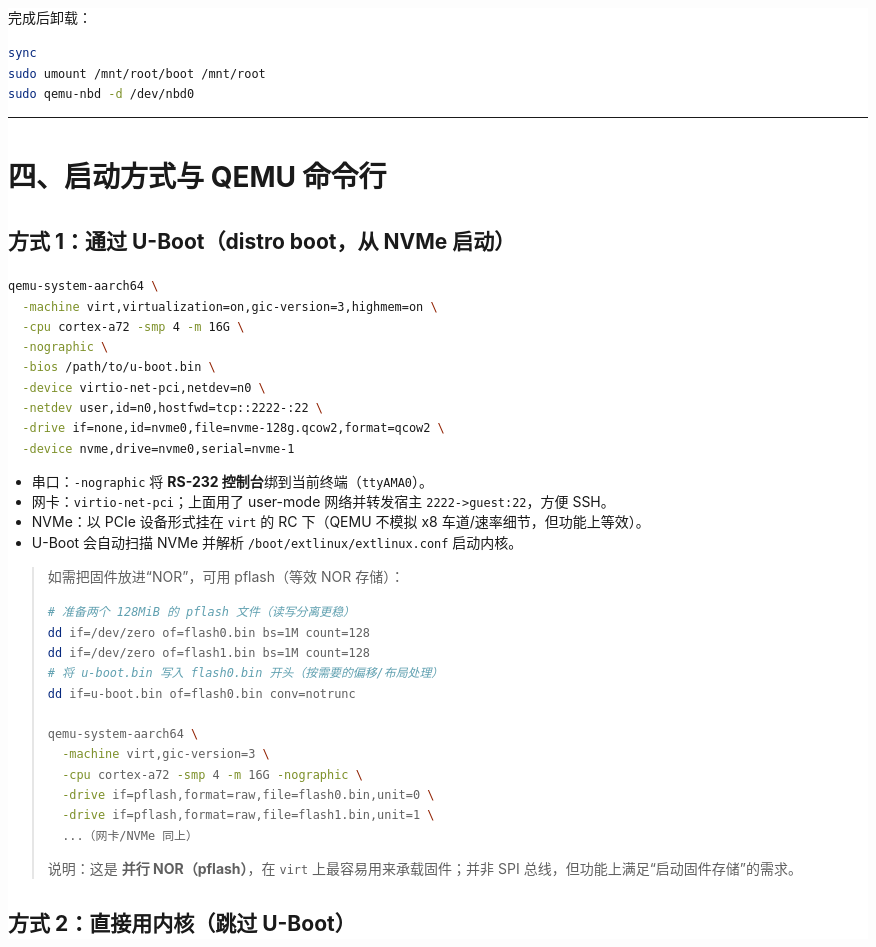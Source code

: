   完成后卸载：

  ```bash
  sync
  sudo umount /mnt/root/boot /mnt/root
  sudo qemu-nbd -d /dev/nbd0
  ```

---

# 四、启动方式与 QEMU 命令行

## 方式 1：通过 U-Boot（distro boot，从 NVMe 启动）

```bash
qemu-system-aarch64 \
  -machine virt,virtualization=on,gic-version=3,highmem=on \
  -cpu cortex-a72 -smp 4 -m 16G \
  -nographic \
  -bios /path/to/u-boot.bin \
  -device virtio-net-pci,netdev=n0 \
  -netdev user,id=n0,hostfwd=tcp::2222-:22 \
  -drive if=none,id=nvme0,file=nvme-128g.qcow2,format=qcow2 \
  -device nvme,drive=nvme0,serial=nvme-1
```

* 串口：`-nographic` 将 **RS-232 控制台**绑到当前终端（`ttyAMA0`）。
* 网卡：`virtio-net-pci`；上面用了 user-mode 网络并转发宿主 `2222->guest:22`，方便 SSH。
* NVMe：以 PCIe 设备形式挂在 `virt` 的 RC 下（QEMU 不模拟 x8 车道/速率细节，但功能上等效）。
* U-Boot 会自动扫描 NVMe 并解析 `/boot/extlinux/extlinux.conf` 启动内核。

> 如需把固件放进“NOR”，可用 pflash（等效 NOR 存储）：
>
> ```bash
> # 准备两个 128MiB 的 pflash 文件（读写分离更稳）
> dd if=/dev/zero of=flash0.bin bs=1M count=128
> dd if=/dev/zero of=flash1.bin bs=1M count=128
> # 将 u-boot.bin 写入 flash0.bin 开头（按需要的偏移/布局处理）
> dd if=u-boot.bin of=flash0.bin conv=notrunc
>
> qemu-system-aarch64 \
>   -machine virt,gic-version=3 \
>   -cpu cortex-a72 -smp 4 -m 16G -nographic \
>   -drive if=pflash,format=raw,file=flash0.bin,unit=0 \
>   -drive if=pflash,format=raw,file=flash1.bin,unit=1 \
>   ...（网卡/NVMe 同上）
> ```
>
> 说明：这是 **并行 NOR（pflash）**，在 `virt` 上最容易用来承载固件；并非 SPI 总线，但功能上满足“启动固件存储”的需求。

## 方式 2：直接用内核（跳过 U-Boot）
